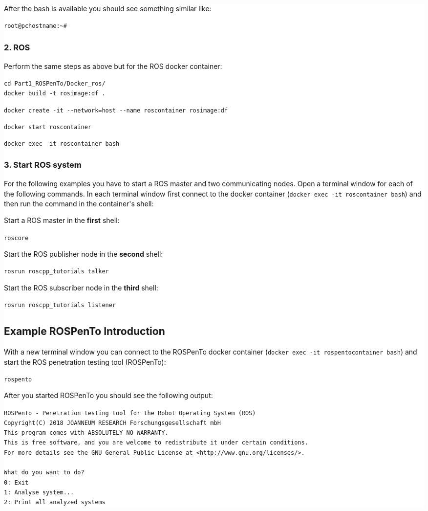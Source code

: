 After the bash is available you should see something similar like:
~~~~
root@pchostname:~#
~~~~

### 2. ROS
Perform the same steps as above but for the ROS docker container:

~~~~
cd Part1_ROSPenTo/Docker_ros/
docker build -t rosimage:df .
~~~~

~~~~
docker create -it --network=host --name roscontainer rosimage:df
~~~~

~~~~
docker start roscontainer
~~~~

~~~~
docker exec -it roscontainer bash
~~~~

### 3. Start ROS system
For the following examples you have to start a ROS master and two communicating nodes. Open a terminal window for each of the following commands. In each terminal window first connect to the docker container (```docker exec -it roscontainer bash```) and then run the command in the container's shell: 

Start a ROS master in the **first** shell:
~~~~
roscore
~~~~

Start the ROS publisher node in the **second** shell:
~~~~
rosrun roscpp_tutorials talker
~~~~

Start the ROS subscriber node in the **third** shell:
~~~~
rosrun roscpp_tutorials listener
~~~~

## Example ROSPenTo Introduction
With a new terminal window you can connect to the ROSPenTo docker container (```docker exec -it rospentocontainer bash```) and start the ROS penetration testing tool (ROSPenTo):

~~~~
rospento
~~~~

After you started ROSPenTo you should see the following output:
~~~~
ROSPenTo - Penetration testing tool for the Robot Operating System (ROS)
Copyright(C) 2018 JOANNEUM RESEARCH Forschungsgesellschaft mbH
This program comes with ABSOLUTELY NO WARRANTY.
This is free software, and you are welcome to redistribute it under certain conditions.
For more details see the GNU General Public License at <http://www.gnu.org/licenses/>.

What do you want to do?
0: Exit
1: Analyse system...
2: Print all analyzed systems
~~~~
